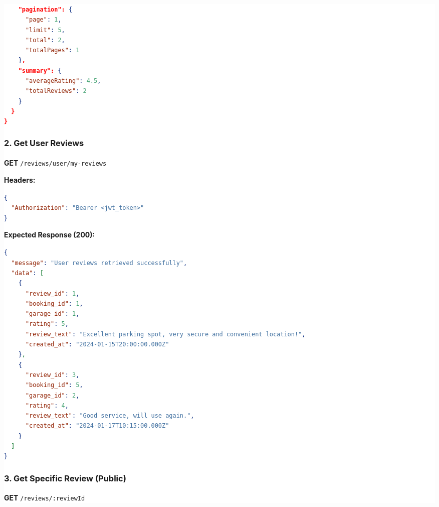 ```json
    "pagination": {
      "page": 1,
      "limit": 5,
      "total": 2,
      "totalPages": 1
    },
    "summary": {
      "averageRating": 4.5,
      "totalReviews": 2
    }
  }
}
```

### 2. Get User Reviews
**GET** `/reviews/user/my-reviews`

**Headers:**
```json
{
  "Authorization": "Bearer <jwt_token>"
}
```

**Expected Response (200):**
```json
{
  "message": "User reviews retrieved successfully",
  "data": [
    {
      "review_id": 1,
      "booking_id": 1,
      "garage_id": 1,
      "rating": 5,
      "review_text": "Excellent parking spot, very secure and convenient location!",
      "created_at": "2024-01-15T20:00:00.000Z"
    },
    {
      "review_id": 3,
      "booking_id": 5,
      "garage_id": 2,
      "rating": 4,
      "review_text": "Good service, will use again.",
      "created_at": "2024-01-17T10:15:00.000Z"
    }
  ]
}
```

### 3. Get Specific Review (Public)
**GET** `/reviews/:reviewId`
